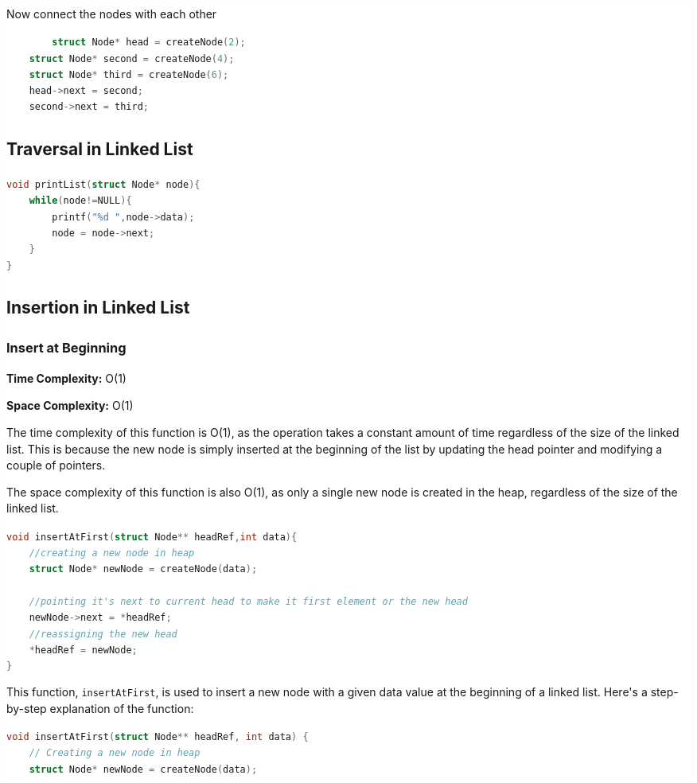 Now connect the nodes with each other

```c
		struct Node* head = createNode(2);
    struct Node* second = createNode(4);
    struct Node* third = createNode(6);
    head->next = second;
    second->next = third;
```

## Traversal in Linked List

```c
void printList(struct Node* node){
    while(node!=NULL){
        printf("%d ",node->data);
        node = node->next;
    }
}
```

## Insertion in Linked List

### Insert at Beginning

**Time Complexity:** O(1)

**Space Complexity:** O(1)

The time complexity of this function is O(1), as the operation takes a constant amount of time regardless of the size of the linked list. This is because the new node is simply inserted at the beginning of the list by updating the head pointer and modifying a couple of pointers.

The space complexity of this function is also O(1), as only a single new node is created in the heap, regardless of the size of the linked list.

```c
void insertAtFirst(struct Node** headRef,int data){
    //creating a new node in heap
    struct Node* newNode = createNode(data);

    //pointing it's next to current head to make it first element or the new head
    newNode->next = *headRef;
    //reassigning the new head
    *headRef = newNode;
}
```

 This function, `insertAtFirst`, is used to insert a new node with a given data value at the beginning of a linked list. Here's a step-by-step explanation of the function:

```c
void insertAtFirst(struct Node** headRef, int data) {
    // Creating a new node in heap
    struct Node* newNode = createNode(data);

```
